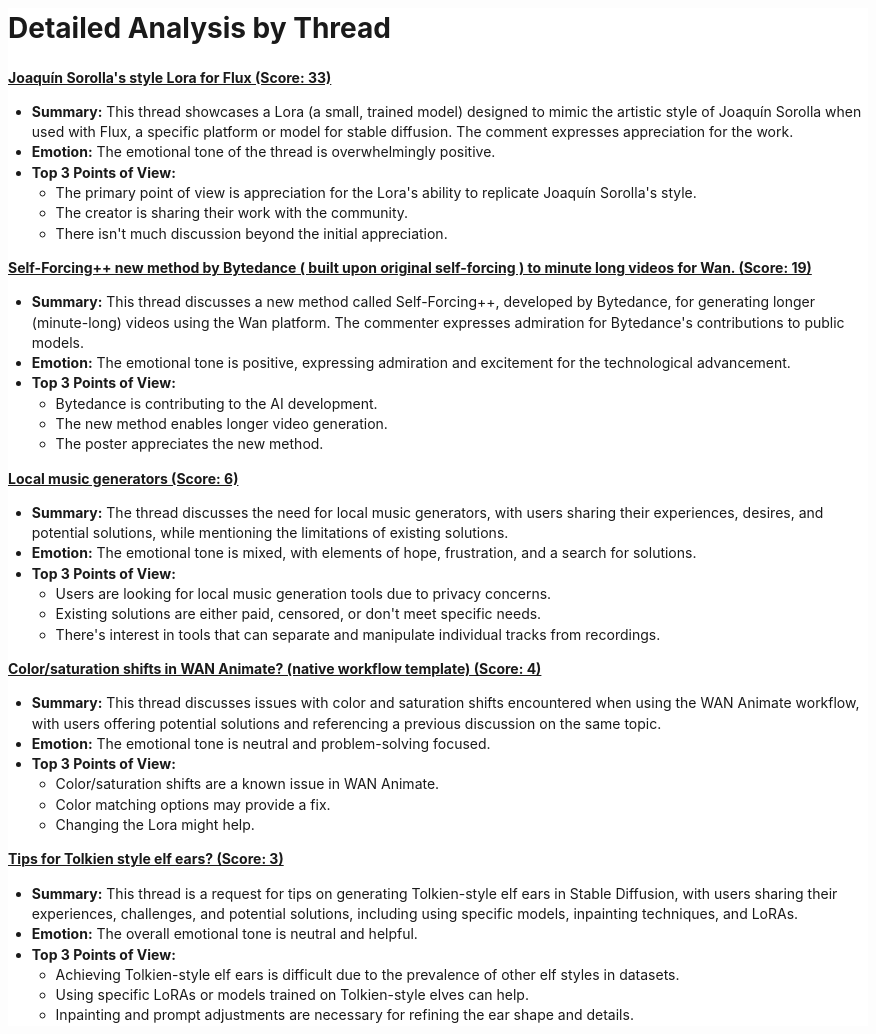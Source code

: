 # Detailed Analysis by Thread
**[Joaquín Sorolla's style Lora for Flux (Score: 33)](https://www.reddit.com/gallery/1nyuq9e)**
*   **Summary:**  This thread showcases a Lora (a small, trained model) designed to mimic the artistic style of Joaquín Sorolla when used with Flux, a specific platform or model for stable diffusion. The comment expresses appreciation for the work.
*   **Emotion:** The emotional tone of the thread is overwhelmingly positive.
*   **Top 3 Points of View:**
    *   The primary point of view is appreciation for the Lora's ability to replicate Joaquín Sorolla's style.
    *   The creator is sharing their work with the community.
    *   There isn't much discussion beyond the initial appreciation.

**[Self-Forcing++ new method by Bytedance ( built upon original self-forcing ) to minute long videos for Wan. (Score: 19)](https://www.reddit.com/gallery/1nyxwe2)**
*   **Summary:**  This thread discusses a new method called Self-Forcing++, developed by Bytedance, for generating longer (minute-long) videos using the Wan platform. The commenter expresses admiration for Bytedance's contributions to public models.
*   **Emotion:** The emotional tone is positive, expressing admiration and excitement for the technological advancement.
*   **Top 3 Points of View:**
    *   Bytedance is contributing to the AI development.
    *   The new method enables longer video generation.
    *   The poster appreciates the new method.

**[Local music generators (Score: 6)](https://www.reddit.com/r/StableDiffusion/comments/1nyry0g/local_music_generators/)**
*   **Summary:** The thread discusses the need for local music generators, with users sharing their experiences, desires, and potential solutions, while mentioning the limitations of existing solutions.
*   **Emotion:** The emotional tone is mixed, with elements of hope, frustration, and a search for solutions.
*   **Top 3 Points of View:**
    *   Users are looking for local music generation tools due to privacy concerns.
    *   Existing solutions are either paid, censored, or don't meet specific needs.
    *   There's interest in tools that can separate and manipulate individual tracks from recordings.

**[Color/saturation shifts in WAN Animate? (native workflow template) (Score: 4)](https://www.reddit.com/r/StableDiffusion/comments/1nyrfzh/colorsaturation_shifts_in_wan_animate_native/)**
*   **Summary:**  This thread discusses issues with color and saturation shifts encountered when using the WAN Animate workflow, with users offering potential solutions and referencing a previous discussion on the same topic.
*   **Emotion:** The emotional tone is neutral and problem-solving focused.
*   **Top 3 Points of View:**
    *   Color/saturation shifts are a known issue in WAN Animate.
    *   Color matching options may provide a fix.
    *   Changing the Lora might help.

**[Tips for Tolkien style elf ears? (Score: 3)](https://www.reddit.com/r/StableDiffusion/comments/1nypk2m/tips_for_tolkien_style_elf_ears/)**
*   **Summary:**  This thread is a request for tips on generating Tolkien-style elf ears in Stable Diffusion, with users sharing their experiences, challenges, and potential solutions, including using specific models, inpainting techniques, and LoRAs.
*   **Emotion:** The overall emotional tone is neutral and helpful.
*   **Top 3 Points of View:**
    *   Achieving Tolkien-style elf ears is difficult due to the prevalence of other elf styles in datasets.
    *   Using specific LoRAs or models trained on Tolkien-style elves can help.
    *   Inpainting and prompt adjustments are necessary for refining the ear shape and details.
